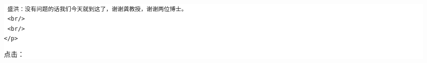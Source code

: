      盛洪：没有问题的话我们今天就到这了，谢谢龚教授，谢谢两位博士。
     <br/>
     <br/>
    </p>
   </div>
   <p class="pt20">
    点击：
   </p>
  </div>
 </div>
</div>

